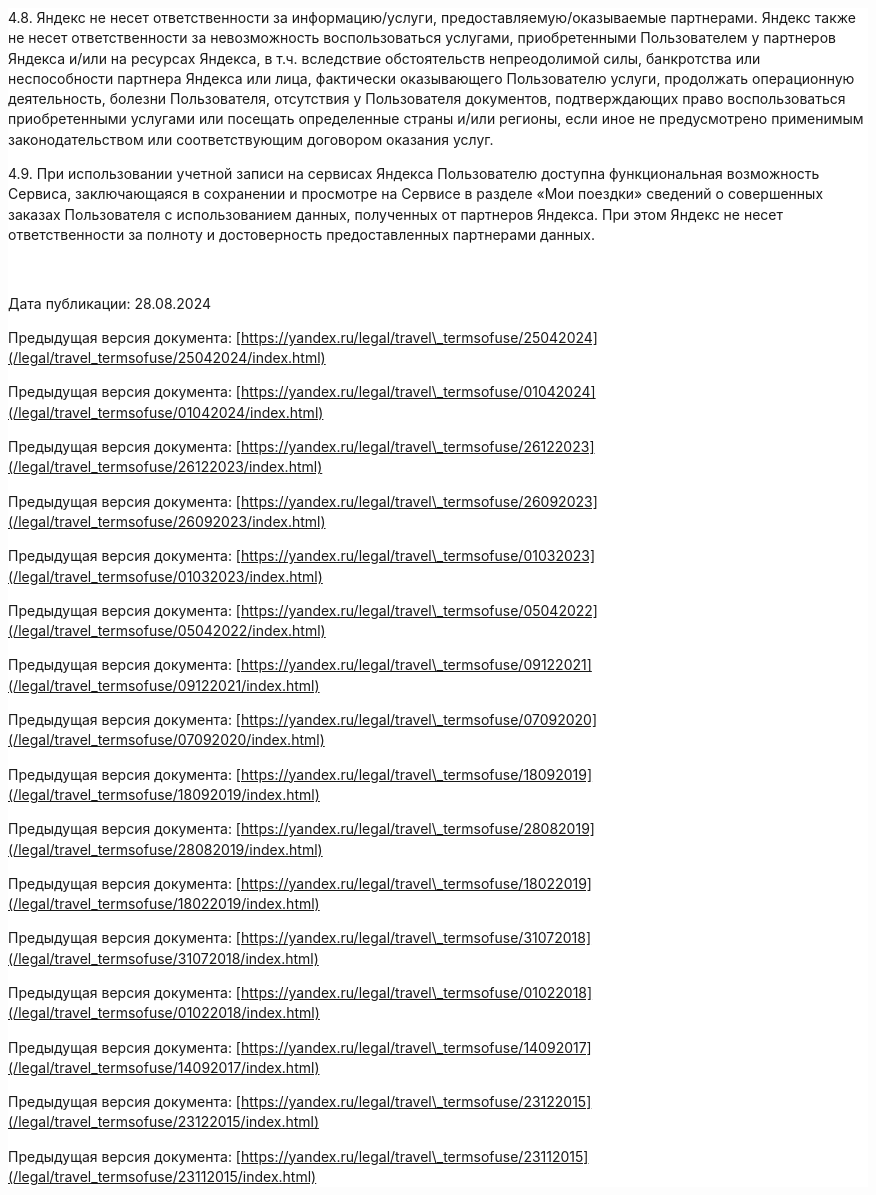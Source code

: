  4\.8\. Яндекс не несет ответственности за информацию/услуги, предоставляемую/оказываемые партнерами. Яндекс также не несет ответственности за невозможность воспользоваться услугами, приобретенными Пользователем у партнеров Яндекса и/или на ресурсах Яндекса, в т.ч. вследствие обстоятельств непреодолимой силы, банкротства или неспособности партнера Яндекса или лица, фактически оказывающего Пользователю услуги, продолжать операционную деятельность, болезни Пользователя, отсутствия у Пользователя документов, подтверждающих право воспользоваться приобретенными услугами или посещать определенные страны и/или регионы, если иное не предусмотрено применимым законодательством или соответствующим договором оказания услуг.

 4\.9\. При использовании учетной записи на сервисах Яндекса Пользователю доступна функциональная возможность Сервиса, заключающаяся в сохранении и просмотре на Сервисе в разделе «Мои поездки» сведений о совершенных заказах Пользователя с использованием данных, полученных от партнеров Яндекса. При этом Яндекс не несет ответственности за полноту и достоверность предоставленных партнерами данных.

    

 Дата публикации: 28\.08\.2024 

  Предыдущая версия документа: [https://yandex.ru/legal/travel\_termsofuse/25042024](/legal/travel_termsofuse/25042024/index.html)

 Предыдущая версия документа: [https://yandex.ru/legal/travel\_termsofuse/01042024](/legal/travel_termsofuse/01042024/index.html)

 Предыдущая версия документа: [https://yandex.ru/legal/travel\_termsofuse/26122023](/legal/travel_termsofuse/26122023/index.html)

 Предыдущая версия документа: [https://yandex.ru/legal/travel\_termsofuse/26092023](/legal/travel_termsofuse/26092023/index.html)

 Предыдущая версия документа: [https://yandex.ru/legal/travel\_termsofuse/01032023](/legal/travel_termsofuse/01032023/index.html)

 Предыдущая версия документа: [https://yandex.ru/legal/travel\_termsofuse/05042022](/legal/travel_termsofuse/05042022/index.html)

 Предыдущая версия документа: [https://yandex.ru/legal/travel\_termsofuse/09122021](/legal/travel_termsofuse/09122021/index.html)

 Предыдущая версия документа: [https://yandex.ru/legal/travel\_termsofuse/07092020](/legal/travel_termsofuse/07092020/index.html)

 Предыдущая версия документа: [https://yandex.ru/legal/travel\_termsofuse/18092019](/legal/travel_termsofuse/18092019/index.html)

 Предыдущая версия документа: [https://yandex.ru/legal/travel\_termsofuse/28082019](/legal/travel_termsofuse/28082019/index.html)

 Предыдущая версия документа: [https://yandex.ru/legal/travel\_termsofuse/18022019](/legal/travel_termsofuse/18022019/index.html)

 Предыдущая версия документа: [https://yandex.ru/legal/travel\_termsofuse/31072018](/legal/travel_termsofuse/31072018/index.html)

 Предыдущая версия документа: [https://yandex.ru/legal/travel\_termsofuse/01022018](/legal/travel_termsofuse/01022018/index.html)

 Предыдущая версия документа: [https://yandex.ru/legal/travel\_termsofuse/14092017](/legal/travel_termsofuse/14092017/index.html)

 Предыдущая версия документа: [https://yandex.ru/legal/travel\_termsofuse/23122015](/legal/travel_termsofuse/23122015/index.html)

 Предыдущая версия документа: [https://yandex.ru/legal/travel\_termsofuse/23112015](/legal/travel_termsofuse/23112015/index.html)

  
